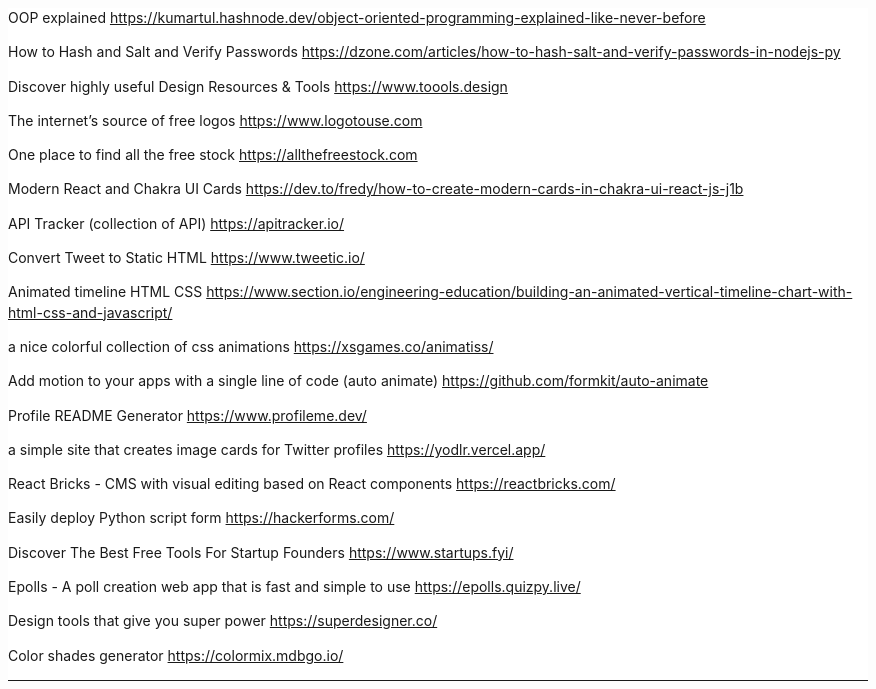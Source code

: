 OOP explained
https://kumartul.hashnode.dev/object-oriented-programming-explained-like-never-before

How to Hash and Salt and Verify Passwords 
https://dzone.com/articles/how-to-hash-salt-and-verify-passwords-in-nodejs-py

Discover highly useful Design Resources & Tools
https://www.toools.design

The internet’s source of free logos
https://www.logotouse.com

One place to find all the free stock
https://allthefreestock.com

Modern React and Chakra UI Cards
https://dev.to/fredy/how-to-create-modern-cards-in-chakra-ui-react-js-j1b

API Tracker (collection of API)
https://apitracker.io/

Convert Tweet to Static HTML
https://www.tweetic.io/

Animated timeline HTML CSS
https://www.section.io/engineering-education/building-an-animated-vertical-timeline-chart-with-html-css-and-javascript/

a nice colorful collection of css animations
https://xsgames.co/animatiss/

Add motion to your apps with a single line of code (auto animate)
https://github.com/formkit/auto-animate

Profile README Generator
https://www.profileme.dev/

a simple site that creates image cards for Twitter profiles
https://yodlr.vercel.app/

React Bricks - CMS with visual editing based on React components
https://reactbricks.com/

Easily deploy Python script form
https://hackerforms.com/

Discover The Best Free Tools For Startup Founders
https://www.startups.fyi/

Epolls - A poll creation web app that is fast and simple to use
https://epolls.quizpy.live/

Design tools that give you super power
https://superdesigner.co/

Color shades generator
https://colormix.mdbgo.io/

---
